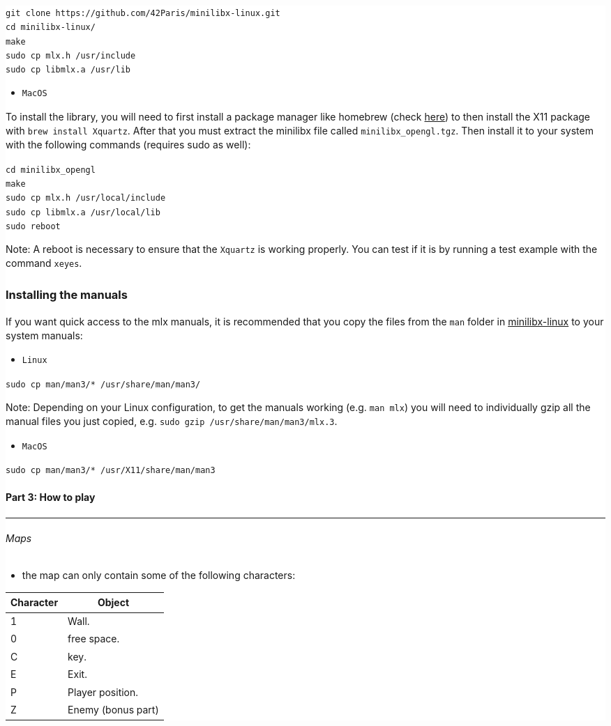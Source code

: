```shell
git clone https://github.com/42Paris/minilibx-linux.git
cd minilibx-linux/
make
sudo cp mlx.h /usr/include
sudo cp libmlx.a /usr/lib
```

* ``MacOS``

To install the library, you will need to first install a package manager like homebrew (check [here](https://brew.sh/)) to then install the X11 package with ``brew install Xquartz``. After that you must extract the minilibx file called ``minilibx_opengl.tgz``. Then install it to your system with the following commands (requires sudo as well):

```shell
cd minilibx_opengl
make
sudo cp mlx.h /usr/local/include
sudo cp libmlx.a /usr/local/lib
sudo reboot
```
Note: A reboot is necessary to ensure that the ``Xquartz`` is working properly. You can test if it is by running a test example with the command ``xeyes``.

### Installing the manuals

If you want quick access to the mlx manuals, it is recommended that you copy the files from the ``man`` folder in [minilibx-linux](https://github.com/42Paris/minilibx-linux) to your system manuals:

* ``Linux``
```shell
sudo cp man/man3/* /usr/share/man/man3/
```
Note: Depending on your Linux configuration, to get the manuals working (e.g. ``man mlx``) you will need to individually gzip all the manual files you just copied, e.g. ``sudo gzip /usr/share/man/man3/mlx.3``.

* ``MacOS``
```shell
sudo cp man/man3/* /usr/X11/share/man/man3
```


#### Part 3: How to play
---
###### Maps
* the map can only contain some of the following characters:

| Character | Object |
| - | - |
| 1 | Wall. |
| 0 | free space. |
| C | key. |
| E | Exit. |
| P | Player position. |
| Z | Enemy (bonus part)|
